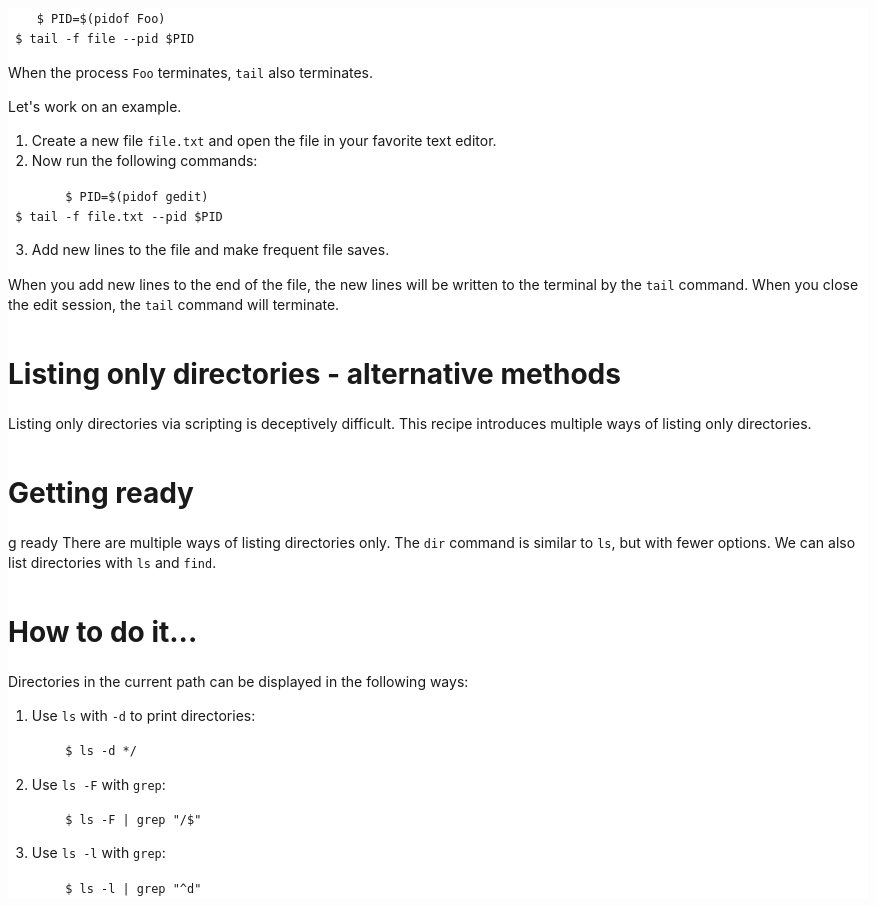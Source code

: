 ```
    $ PID=$(pidof Foo)
 $ tail -f file --pid $PID

```

When the process `Foo` terminates, `tail` also terminates.

Let's work on an example.

1.  Create a new file `file.txt` and open the file in your favorite text editor.
2.  Now run the following commands:

```
        $ PID=$(pidof gedit)
 $ tail -f file.txt --pid $PID

```

3.  Add new lines to the file and make frequent file saves.

When you add new lines to the end of the file, the new lines will be written to the terminal by the `tail` command. When you close the edit session, the `tail` command will terminate.

# Listing only directories - alternative methods

Listing only directories via scripting is deceptively difficult. This recipe introduces multiple ways of listing only directories.

# Getting ready

g ready There are multiple ways of listing directories only. The `dir` command is similar to `ls`, but with fewer options. We can also list directories with `ls` and `find`.

# How to do it...

Directories in the current path can be displayed in the following ways:

1.  Use `ls` with `-d` to print directories:

```
        $ ls -d */

```

2.  Use `ls -F` with `grep`:

```
        $ ls -F | grep "/$"

```

3.  Use `ls -l` with `grep`:

```
        $ ls -l | grep "^d"

```

